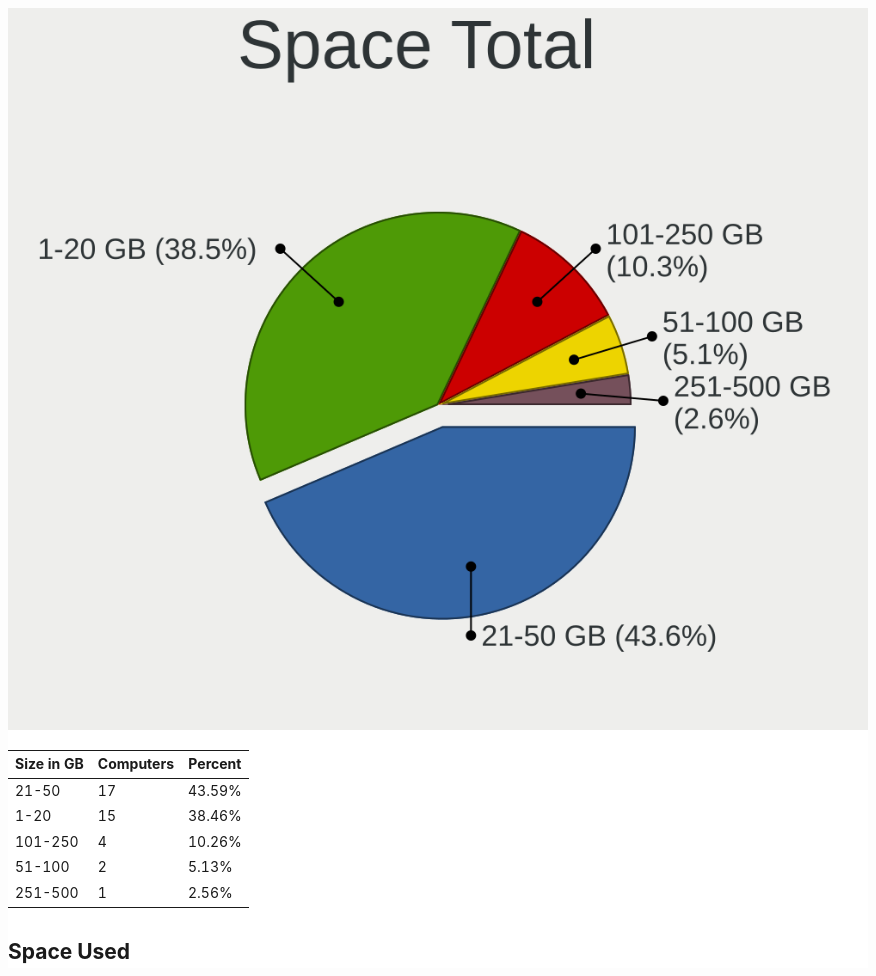 ![Space Total](./images/pie_chart_bsd/drive_space_total.svg)


| Size in GB | Computers | Percent |
|------------|-----------|---------|
| 21-50      | 17        | 43.59%  |
| 1-20       | 15        | 38.46%  |
| 101-250    | 4         | 10.26%  |
| 51-100     | 2         | 5.13%   |
| 251-500    | 1         | 2.56%   |

Space Used
----------

